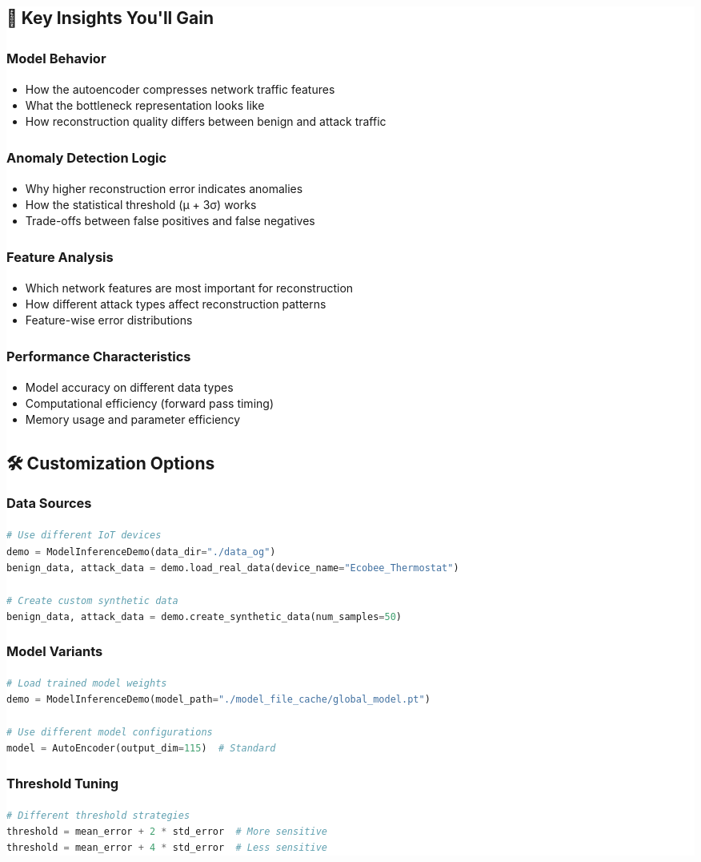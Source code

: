 ## 🎯 Key Insights You'll Gain

### **Model Behavior**
- How the autoencoder compresses network traffic features
- What the bottleneck representation looks like
- How reconstruction quality differs between benign and attack traffic

### **Anomaly Detection Logic**
- Why higher reconstruction error indicates anomalies
- How the statistical threshold (μ + 3σ) works
- Trade-offs between false positives and false negatives

### **Feature Analysis**
- Which network features are most important for reconstruction
- How different attack types affect reconstruction patterns
- Feature-wise error distributions

### **Performance Characteristics**
- Model accuracy on different data types
- Computational efficiency (forward pass timing)
- Memory usage and parameter efficiency

## 🛠️ Customization Options

### **Data Sources**
```python
# Use different IoT devices
demo = ModelInferenceDemo(data_dir="./data_og")
benign_data, attack_data = demo.load_real_data(device_name="Ecobee_Thermostat")

# Create custom synthetic data
benign_data, attack_data = demo.create_synthetic_data(num_samples=50)
```

### **Model Variants**
```python
# Load trained model weights
demo = ModelInferenceDemo(model_path="./model_file_cache/global_model.pt")

# Use different model configurations
model = AutoEncoder(output_dim=115)  # Standard
```

### **Threshold Tuning**
```python
# Different threshold strategies
threshold = mean_error + 2 * std_error  # More sensitive
threshold = mean_error + 4 * std_error  # Less sensitive
```
